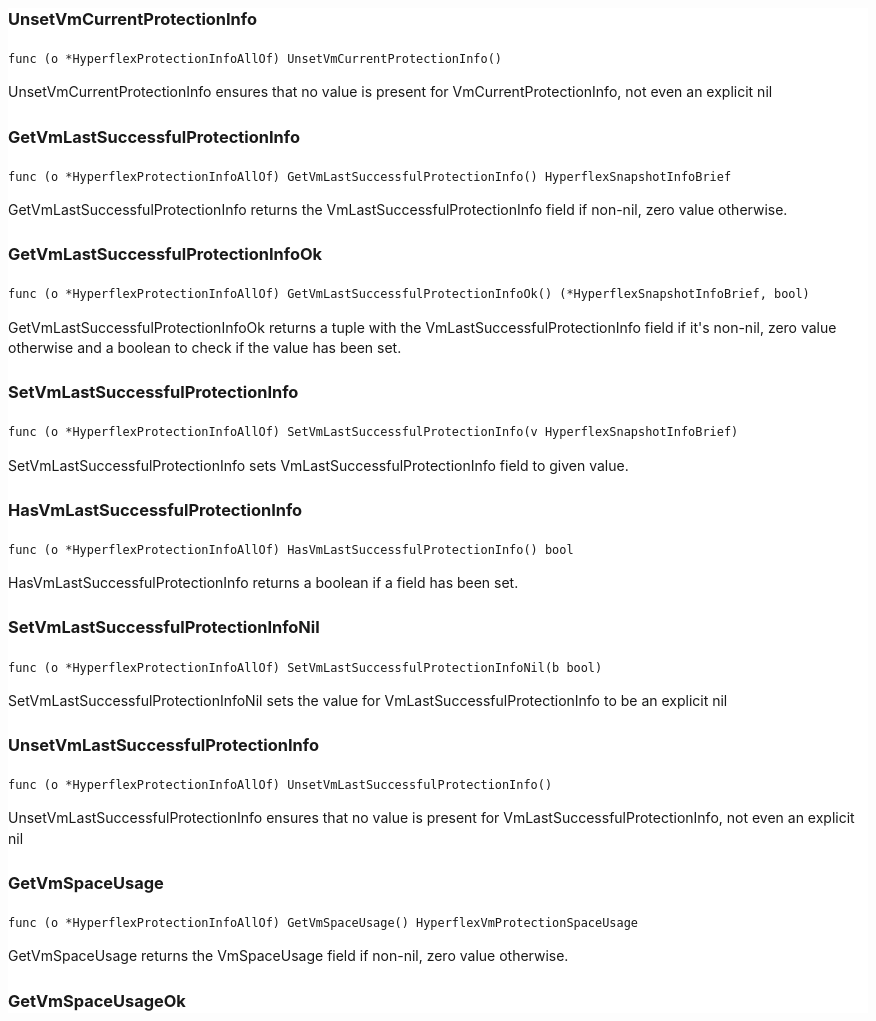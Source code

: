 ### UnsetVmCurrentProtectionInfo
`func (o *HyperflexProtectionInfoAllOf) UnsetVmCurrentProtectionInfo()`

UnsetVmCurrentProtectionInfo ensures that no value is present for VmCurrentProtectionInfo, not even an explicit nil
### GetVmLastSuccessfulProtectionInfo

`func (o *HyperflexProtectionInfoAllOf) GetVmLastSuccessfulProtectionInfo() HyperflexSnapshotInfoBrief`

GetVmLastSuccessfulProtectionInfo returns the VmLastSuccessfulProtectionInfo field if non-nil, zero value otherwise.

### GetVmLastSuccessfulProtectionInfoOk

`func (o *HyperflexProtectionInfoAllOf) GetVmLastSuccessfulProtectionInfoOk() (*HyperflexSnapshotInfoBrief, bool)`

GetVmLastSuccessfulProtectionInfoOk returns a tuple with the VmLastSuccessfulProtectionInfo field if it's non-nil, zero value otherwise
and a boolean to check if the value has been set.

### SetVmLastSuccessfulProtectionInfo

`func (o *HyperflexProtectionInfoAllOf) SetVmLastSuccessfulProtectionInfo(v HyperflexSnapshotInfoBrief)`

SetVmLastSuccessfulProtectionInfo sets VmLastSuccessfulProtectionInfo field to given value.

### HasVmLastSuccessfulProtectionInfo

`func (o *HyperflexProtectionInfoAllOf) HasVmLastSuccessfulProtectionInfo() bool`

HasVmLastSuccessfulProtectionInfo returns a boolean if a field has been set.

### SetVmLastSuccessfulProtectionInfoNil

`func (o *HyperflexProtectionInfoAllOf) SetVmLastSuccessfulProtectionInfoNil(b bool)`

 SetVmLastSuccessfulProtectionInfoNil sets the value for VmLastSuccessfulProtectionInfo to be an explicit nil

### UnsetVmLastSuccessfulProtectionInfo
`func (o *HyperflexProtectionInfoAllOf) UnsetVmLastSuccessfulProtectionInfo()`

UnsetVmLastSuccessfulProtectionInfo ensures that no value is present for VmLastSuccessfulProtectionInfo, not even an explicit nil
### GetVmSpaceUsage

`func (o *HyperflexProtectionInfoAllOf) GetVmSpaceUsage() HyperflexVmProtectionSpaceUsage`

GetVmSpaceUsage returns the VmSpaceUsage field if non-nil, zero value otherwise.

### GetVmSpaceUsageOk
